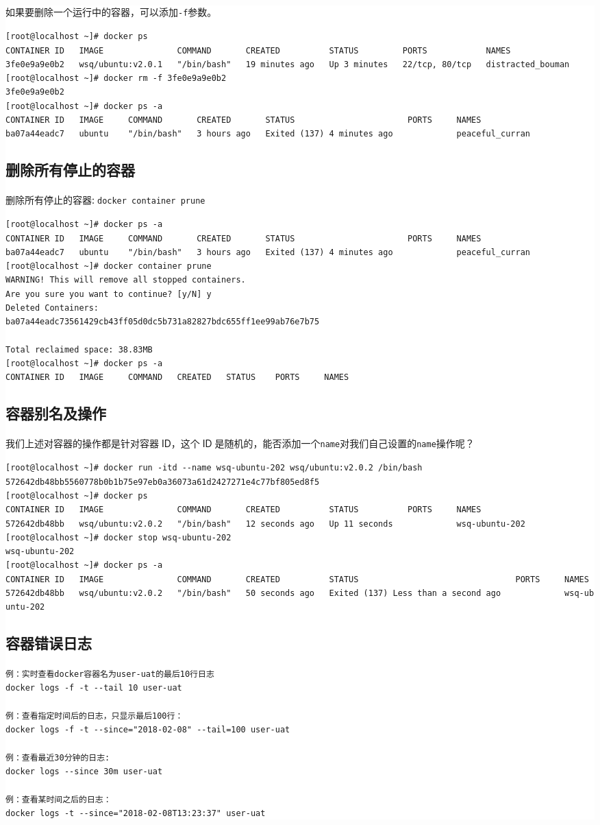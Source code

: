 如果要删除一个运行中的容器，可以添加`-f`参数。
```shell
[root@localhost ~]# docker ps
CONTAINER ID   IMAGE               COMMAND       CREATED          STATUS         PORTS            NAMES
3fe0e9a9e0b2   wsq/ubuntu:v2.0.1   "/bin/bash"   19 minutes ago   Up 3 minutes   22/tcp, 80/tcp   distracted_bouman
[root@localhost ~]# docker rm -f 3fe0e9a9e0b2
3fe0e9a9e0b2
[root@localhost ~]# docker ps -a
CONTAINER ID   IMAGE     COMMAND       CREATED       STATUS                       PORTS     NAMES
ba07a44eadc7   ubuntu    "/bin/bash"   3 hours ago   Exited (137) 4 minutes ago             peaceful_curran
```
## 删除所有停止的容器
删除所有停止的容器: `docker container prune`
```shell
[root@localhost ~]# docker ps -a
CONTAINER ID   IMAGE     COMMAND       CREATED       STATUS                       PORTS     NAMES
ba07a44eadc7   ubuntu    "/bin/bash"   3 hours ago   Exited (137) 4 minutes ago             peaceful_curran
[root@localhost ~]# docker container prune
WARNING! This will remove all stopped containers.
Are you sure you want to continue? [y/N] y
Deleted Containers:
ba07a44eadc73561429cb43ff05d0dc5b731a82827bdc655ff1ee99ab76e7b75

Total reclaimed space: 38.83MB
[root@localhost ~]# docker ps -a
CONTAINER ID   IMAGE     COMMAND   CREATED   STATUS    PORTS     NAMES
```
## 容器别名及操作
我们上述对容器的操作都是针对容器 ID，这个 ID 是随机的，能否添加一个`name`对我们自己设置的`name`操作呢？
```shell
[root@localhost ~]# docker run -itd --name wsq-ubuntu-202 wsq/ubuntu:v2.0.2 /bin/bash
572642db48bb5560778b0b1b75e97eb0a36073a61d2427271e4c77bf805ed8f5
[root@localhost ~]# docker ps
CONTAINER ID   IMAGE               COMMAND       CREATED          STATUS          PORTS     NAMES
572642db48bb   wsq/ubuntu:v2.0.2   "/bin/bash"   12 seconds ago   Up 11 seconds             wsq-ubuntu-202
[root@localhost ~]# docker stop wsq-ubuntu-202
wsq-ubuntu-202
[root@localhost ~]# docker ps -a
CONTAINER ID   IMAGE               COMMAND       CREATED          STATUS                                PORTS     NAMES
572642db48bb   wsq/ubuntu:v2.0.2   "/bin/bash"   50 seconds ago   Exited (137) Less than a second ago             wsq-ubuntu-202 
```
## 容器错误日志
```
例：实时查看docker容器名为user-uat的最后10行日志
docker logs -f -t --tail 10 user-uat

例：查看指定时间后的日志，只显示最后100行：
docker logs -f -t --since="2018-02-08" --tail=100 user-uat

例：查看最近30分钟的日志:
docker logs --since 30m user-uat

例：查看某时间之后的日志：
docker logs -t --since="2018-02-08T13:23:37" user-uat

```